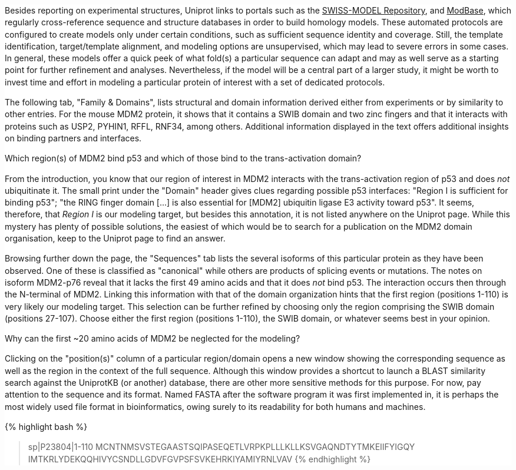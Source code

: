 Besides reporting on experimental structures, Uniprot links to portals such as the
[SWISS-MODEL Repository](http://swissmodel.expasy.org/), and
[ModBase](http://modbase.compbio.ucsf.edu/modbase-cgi/index.cgi), which regularly cross-reference
sequence and structure databases in order to build homology models. These automated protocols are
configured to create models only under certain conditions, such as sufficient sequence identity and
coverage. Still, the template identification, target/template alignment, and modeling options are
unsupervised, which may lead to severe errors in some cases. In general, these models offer a quick
peek of what fold(s) a particular sequence can adapt and may as well serve as a starting point for
further refinement and analyses. Nevertheless, if the model will be a central part of a larger
study, it might be worth to invest time and effort in modeling a particular protein of interest
with a set of dedicated protocols.

The following tab, "Family & Domains", lists structural and domain information derived either from
experiments or by similarity to other entries. For the mouse MDM2 protein, it shows that it
contains a SWIB domain and two zinc fingers and that it interacts with proteins such as USP2,
PYHIN1, RFFL, RNF34, among others. Additional information displayed in the text offers additional
insights on binding partners and interfaces.

<a class="prompt prompt-question">
  Which region(s) of MDM2 bind p53 and which of those bind to the trans-activation domain?
</a>

From the introduction, you know that our region of interest in MDM2 interacts with the
trans-activation region of p53 and does _not_ ubiquitinate it. The small print under the "Domain"
header gives clues regarding possible p53 interfaces: "Region I is sufficient for binding p53";
"the RING finger domain [...] is also essential for [MDM2] ubiquitin ligase E3 activity toward
p53". It seems, therefore, that _Region I_ is our modeling target, but besides this annotation, it
is not listed anywhere on the Uniprot page. While this mystery has plenty of possible solutions,
the easiest of which would be to search for a publication on the MDM2 domain organisation, keep to
the Uniprot page to find an answer.

Browsing further down the page, the "Sequences" tab lists the several isoforms of this particular
protein as they have been observed. One of these is classified as "canonical" while others are
products of splicing events or mutations. The notes on isoform MDM2-p76 reveal that it lacks the
first 49 amino acids and that it does _not_ bind p53. The interaction occurs then through the
N-terminal of MDM2. Linking this information with that of the domain organization hints that the
first region (positions 1-110) is very likely our modeling target. This selection can be further
refined by choosing only the region comprising the SWIB domain (positions 27-107). Choose either
the first region (positions 1-110), the SWIB domain, or whatever seems best in your opinion.

<a class="prompt prompt-question">
  Why can the first ~20 amino acids of MDM2 be neglected for the modeling?
</a>

Clicking on the "position(s)" column of a particular region/domain opens a new window showing the
corresponding sequence as well as the region in the context of the full sequence. Although this
window provides a shortcut to launch a BLAST similarity search against the UniprotKB (or another)
database, there are other more sensitive methods for this purpose. For now, pay attention to the
sequence and its format. Named FASTA after the software program it was first implemented in, it is
perhaps the most widely used file format in bioinformatics, owing surely to its readability for
both humans and machines.

{% highlight bash %}
>sp|P23804|1-110
MCNTNMSVSTEGAASTSQIPASEQETLVRPKPLLLKLLKSVGAQNDTYTMKEIIFYIGQY
IMTKRLYDEKQQHIVYCSNDLLGDVFGVPSFSVKEHRKIYAMIYRNLVAV
{% endhighlight %}
